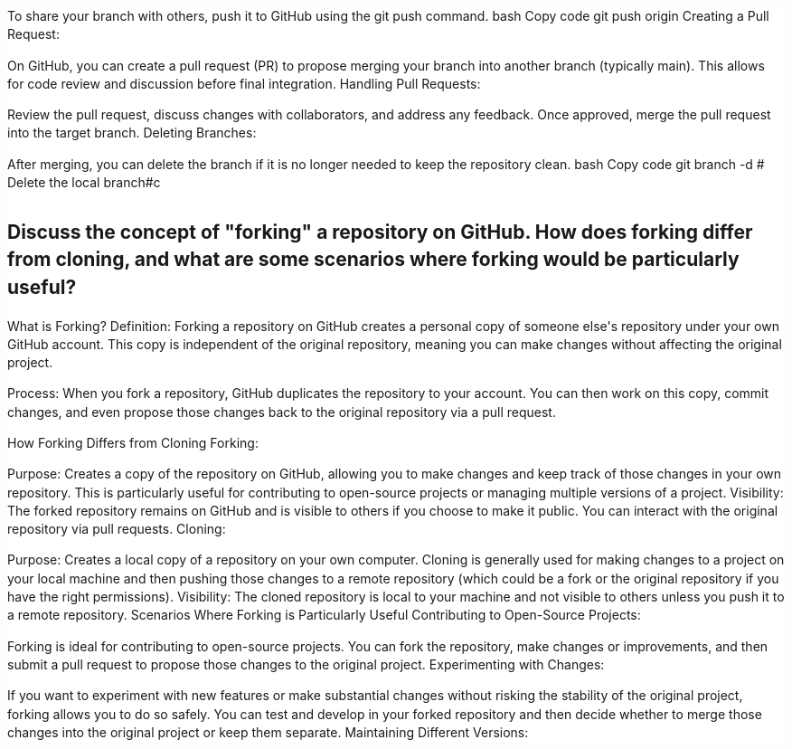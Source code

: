 To share your branch with others, push it to GitHub using the git push command.
bash
Copy code
git push origin <branch-name>
Creating a Pull Request:

On GitHub, you can create a pull request (PR) to propose merging your branch into another branch (typically main). This allows for code review and discussion before final integration.
Handling Pull Requests:

Review the pull request, discuss changes with collaborators, and address any feedback. Once approved, merge the pull request into the target branch.
Deleting Branches:

After merging, you can delete the branch if it is no longer needed to keep the repository clean.
bash
Copy code
git branch -d <branch-name>         # Delete the local branch#c

## Discuss the concept of "forking" a repository on GitHub. How does forking differ from cloning, and what are some scenarios where forking would be particularly useful?
What is Forking?
Definition: Forking a repository on GitHub creates a personal copy of someone else's repository under your own GitHub account. This copy is independent of the original repository, meaning you can make changes without affecting the original project.

Process: When you fork a repository, GitHub duplicates the repository to your account. You can then work on this copy, commit changes, and even propose those changes back to the original repository via a pull request.

How Forking Differs from Cloning
Forking:

Purpose: Creates a copy of the repository on GitHub, allowing you to make changes and keep track of those changes in your own repository. This is particularly useful for contributing to open-source projects or managing multiple versions of a project.
Visibility: The forked repository remains on GitHub and is visible to others if you choose to make it public. You can interact with the original repository via pull requests.
Cloning:

Purpose: Creates a local copy of a repository on your own computer. Cloning is generally used for making changes to a project on your local machine and then pushing those changes to a remote repository (which could be a fork or the original repository if you have the right permissions).
Visibility: The cloned repository is local to your machine and not visible to others unless you push it to a remote repository.
Scenarios Where Forking is Particularly Useful
Contributing to Open-Source Projects:

Forking is ideal for contributing to open-source projects. You can fork the repository, make changes or improvements, and then submit a pull request to propose those changes to the original project.
Experimenting with Changes:

If you want to experiment with new features or make substantial changes without risking the stability of the original project, forking allows you to do so safely. You can test and develop in your forked repository and then decide whether to merge those changes into the original project or keep them separate.
Maintaining Different Versions:
